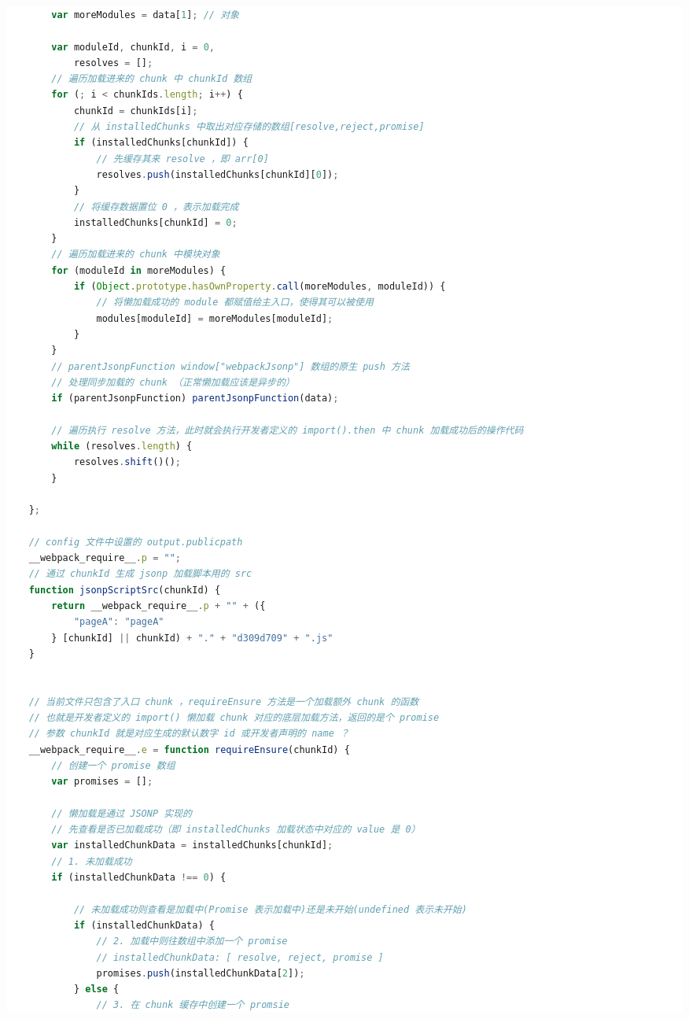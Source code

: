 ```javascript
        var moreModules = data[1]; // 对象

        var moduleId, chunkId, i = 0,
			resolves = [];
		// 遍历加载进来的 chunk 中 chunkId 数组
        for (; i < chunkIds.length; i++) {
			chunkId = chunkIds[i];
			// 从 installedChunks 中取出对应存储的数组[resolve,reject,promise]
            if (installedChunks[chunkId]) {
				// 先缓存其来 resolve ，即 arr[0]
                resolves.push(installedChunks[chunkId][0]);
			}
			// 将缓存数据置位 0 ，表示加载完成
            installedChunks[chunkId] = 0;
		}
		// 遍历加载进来的 chunk 中模块对象
        for (moduleId in moreModules) {
            if (Object.prototype.hasOwnProperty.call(moreModules, moduleId)) {
				// 将懒加载成功的 module 都赋值给主入口，使得其可以被使用
                modules[moduleId] = moreModules[moduleId];
            }
		}
		// parentJsonpFunction window["webpackJsonp"] 数组的原生 push 方法
		// 处理同步加载的 chunk （正常懒加载应该是异步的）
        if (parentJsonpFunction) parentJsonpFunction(data);

		// 遍历执行 resolve 方法，此时就会执行开发者定义的 import().then 中 chunk 加载成功后的操作代码
        while (resolves.length) {
            resolves.shift()();
        }

    };

    // config 文件中设置的 output.publicpath
    __webpack_require__.p = "";
    // 通过 chunkId 生成 jsonp 加载脚本用的 src 
    function jsonpScriptSrc(chunkId) {
        return __webpack_require__.p + "" + ({
            "pageA": "pageA"
        } [chunkId] || chunkId) + "." + "d309d709" + ".js"
    }


	// 当前文件只包含了入口 chunk ，requireEnsure 方法是一个加载额外 chunk 的函数
	// 也就是开发者定义的 import() 懒加载 chunk 对应的底层加载方法，返回的是个 promise
	// 参数 chunkId 就是对应生成的默认数字 id 或开发者声明的 name ？
    __webpack_require__.e = function requireEnsure(chunkId) {
		// 创建一个 promise 数组
        var promises = [];

		// 懒加载是通过 JSONP 实现的
		// 先查看是否已加载成功（即 installedChunks 加载状态中对应的 value 是 0）
		var installedChunkData = installedChunks[chunkId];
		// 1. 未加载成功
        if (installedChunkData !== 0) {

			// 未加载成功则查看是加载中(Promise 表示加载中)还是未开始(undefined 表示未开始)
            if (installedChunkData) {
				// 2. 加载中则往数组中添加一个 promise 
				// installedChunkData: [ resolve, reject, promise ]
                promises.push(installedChunkData[2]);
            } else {
				// 3. 在 chunk 缓存中创建一个 promsie 
```
